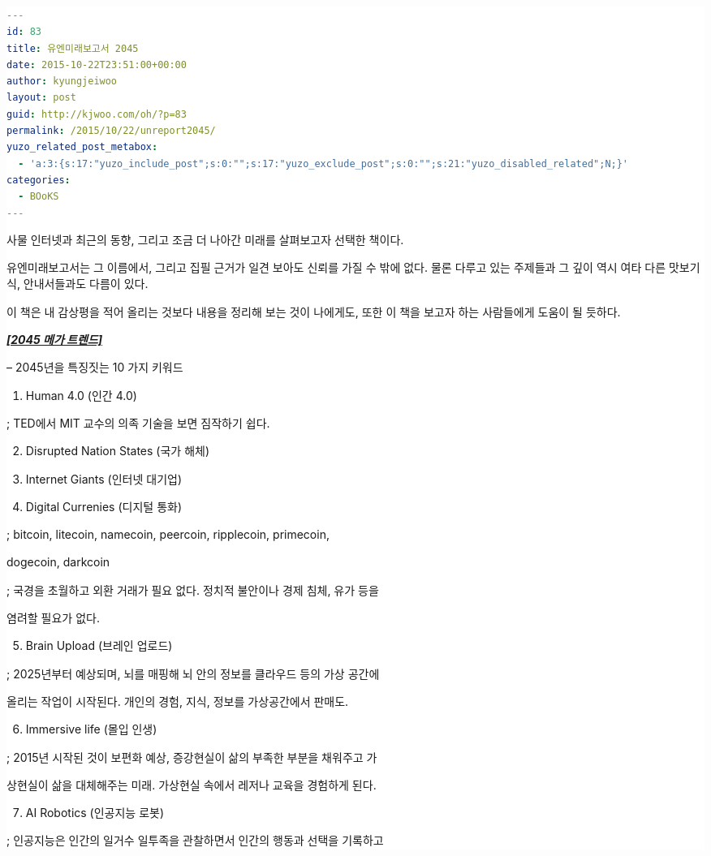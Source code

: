 ```yaml
---
id: 83
title: 유엔미래보고서 2045
date: 2015-10-22T23:51:00+00:00
author: kyungjeiwoo
layout: post
guid: http://kjwoo.com/oh/?p=83
permalink: /2015/10/22/unreport2045/
yuzo_related_post_metabox:
  - 'a:3:{s:17:"yuzo_include_post";s:0:"";s:17:"yuzo_exclude_post";s:0:"";s:21:"yuzo_disabled_related";N;}'
categories:
  - BOoKS
---
```

사물 인터넷과 최근의 동향, 그리고 조금 더 나아간 미래를 살펴보고자 선택한 책이다.

유엔미래보고서는 그 이름에서, 그리고 집필 근거가 일견 보아도 신뢰를 가질 수 밖에 없다. 물론 다루고 있는 주제들과 그 깊이 역시 여타 다른 맛보기식, 안내서들과도 다름이 있다.

이 책은 내 감상평을 적어 올리는 것보다 내용을 정리해 보는 것이 나에게도, 또한 이 책을 보고자 하는 사람들에게 도움이 될 듯하다.

<u>_**[2045 메가 트렌드]**_</u>

&#8211; 2045년을 특징짓는 10 가지 키워드

1. Human 4.0 (인간 4.0)

; TED에서 MIT 교수의 의족 기술을 보면 짐작하기 쉽다.

2. Disrupted Nation States (국가 해체)

3. Internet Giants (인터넷 대기업)

4. Digital Currenies (디지털 통화)

; bitcoin, litecoin, namecoin, peercoin, ripplecoin, primecoin,

dogecoin, darkcoin

; 국경을 초월하고 외환 거래가 필요 없다. 정치적 불안이나 경제 침체, 유가 등을

염려할 필요가 없다.

5. Brain Upload (브레인 업로드)

; 2025년부터 예상되며, 뇌를 매핑해 뇌 안의 정보를 클라우드 등의 가상 공간에

올리는 작업이 시작된다. 개인의 경험, 지식, 정보를 가상공간에서 판매도.

6. Immersive life (몰입 인생)

; 2015년 시작된 것이 보편화 예상, 증강현실이 삶의 부족한 부분을 채워주고 가

상현실이 삶을 대체해주는 미래. 가상현실 속에서 레저나 교육을 경험하게 된다.

7. AI Robotics (인공지능 로봇)

; 인공지능은 인간의 일거수 일투족을 관찰하면서 인간의 행동과 선택을 기록하고
